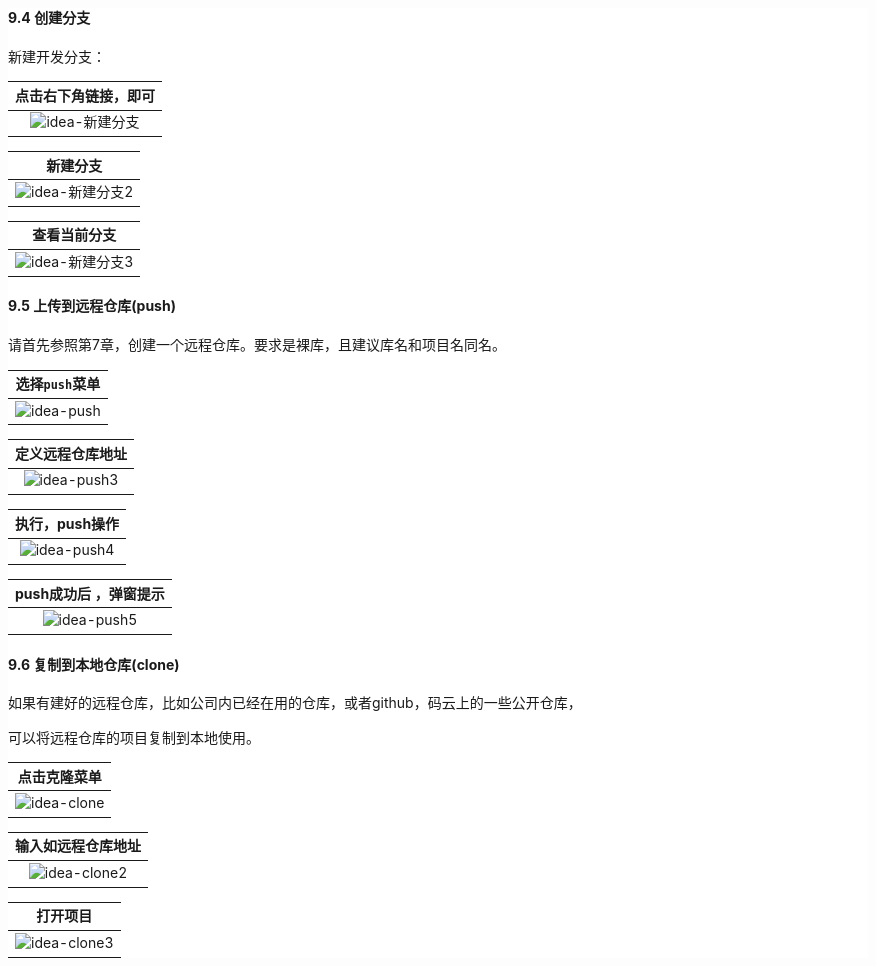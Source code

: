 #### 9.4 创建分支

新建开发分支：

|                     点击右下角链接，即可                     |
| :----------------------------------------------------------: |
| ![idea-新建分支](https://jy-imgs.oss-cn-beijing.aliyuncs.com/img/idea-新建分支3.jpg) |

|                           新建分支                           |
| :----------------------------------------------------------: |
| ![idea-新建分支2](https://jy-imgs.oss-cn-beijing.aliyuncs.com/img/idea-新建分支2.jpg) |

|                         查看当前分支                         |
| :----------------------------------------------------------: |
| ![idea-新建分支3](https://jy-imgs.oss-cn-beijing.aliyuncs.com/img/idea-push3.jpg) |

#### 9.5 上传到远程仓库(push)

请首先参照第7章，创建一个远程仓库。要求是裸库，且建议库名和项目名同名。

|                        选择`push`菜单                        |
| :----------------------------------------------------------: |
| ![idea-push](https://jy-imgs.oss-cn-beijing.aliyuncs.com/img/idea-push.jpg) |

|                       定义远程仓库地址                       |
| :----------------------------------------------------------: |
| ![idea-push3](https://jy-imgs.oss-cn-beijing.aliyuncs.com/img/idea-push5.jpg) |

|                        执行，push操作                        |
| :----------------------------------------------------------: |
| ![idea-push4](https://jy-imgs.oss-cn-beijing.aliyuncs.com/img/idea-push4.jpg) |

|                    push成功后 ，弹窗提示                     |
| :----------------------------------------------------------: |
| ![idea-push5](https://jy-imgs.oss-cn-beijing.aliyuncs.com/img/idea-clone1.jpg) |

#### 9.6 复制到本地仓库(clone)

如果有建好的远程仓库，比如公司内已经在用的仓库，或者github，码云上的一些公开仓库，

可以将远程仓库的项目复制到本地使用。

|                         点击克隆菜单                         |
| :----------------------------------------------------------: |
| ![idea-clone](https://jy-imgs.oss-cn-beijing.aliyuncs.com/img/idea-clone2.jpg) |

|                      输入如远程仓库地址                      |
| :----------------------------------------------------------: |
| ![idea-clone2](https://jy-imgs.oss-cn-beijing.aliyuncs.com/img/idea-clone3.jpg) |

|                           打开项目                           |
| :----------------------------------------------------------: |
| ![idea-clone3](https://jy-imgs.oss-cn-beijing.aliyuncs.com/img/idea-pull1.jpg) |
